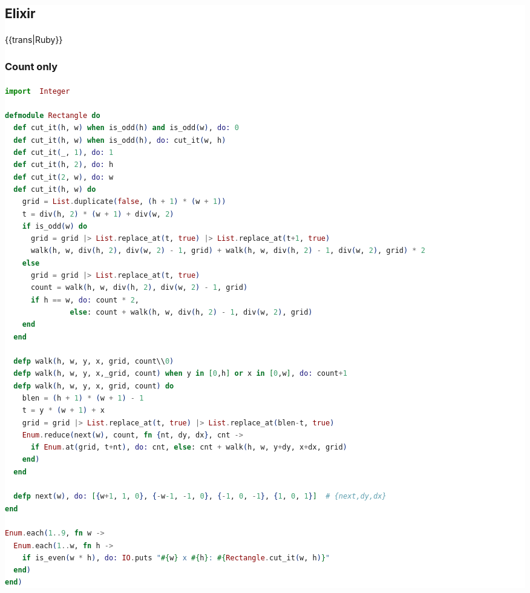 ```txt

```



## Elixir

{{trans|Ruby}}

### Count only


```elixir
import  Integer

defmodule Rectangle do
  def cut_it(h, w) when is_odd(h) and is_odd(w), do: 0
  def cut_it(h, w) when is_odd(h), do: cut_it(w, h)
  def cut_it(_, 1), do: 1
  def cut_it(h, 2), do: h
  def cut_it(2, w), do: w
  def cut_it(h, w) do
    grid = List.duplicate(false, (h + 1) * (w + 1))
    t = div(h, 2) * (w + 1) + div(w, 2)
    if is_odd(w) do
      grid = grid |> List.replace_at(t, true) |> List.replace_at(t+1, true)
      walk(h, w, div(h, 2), div(w, 2) - 1, grid) + walk(h, w, div(h, 2) - 1, div(w, 2), grid) * 2
    else
      grid = grid |> List.replace_at(t, true)
      count = walk(h, w, div(h, 2), div(w, 2) - 1, grid)
      if h == w, do: count * 2,
               else: count + walk(h, w, div(h, 2) - 1, div(w, 2), grid)
    end
  end
  
  defp walk(h, w, y, x, grid, count\\0)
  defp walk(h, w, y, x,_grid, count) when y in [0,h] or x in [0,w], do: count+1
  defp walk(h, w, y, x, grid, count) do
    blen = (h + 1) * (w + 1) - 1
    t = y * (w + 1) + x
    grid = grid |> List.replace_at(t, true) |> List.replace_at(blen-t, true)
    Enum.reduce(next(w), count, fn {nt, dy, dx}, cnt ->
      if Enum.at(grid, t+nt), do: cnt, else: cnt + walk(h, w, y+dy, x+dx, grid)
    end)
  end
  
  defp next(w), do: [{w+1, 1, 0}, {-w-1, -1, 0}, {-1, 0, -1}, {1, 0, 1}]  # {next,dy,dx}
end

Enum.each(1..9, fn w ->
  Enum.each(1..w, fn h ->
    if is_even(w * h), do: IO.puts "#{w} x #{h}: #{Rectangle.cut_it(w, h)}"
  end)
end)
```
